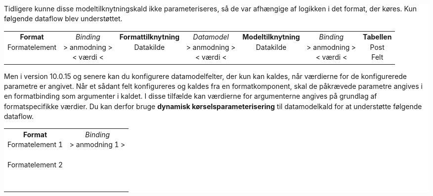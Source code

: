 Tidligere kunne disse modeltilknytningskald ikke parameteriseres, så de var afhængige af logikken i det format, der køres. Kun følgende dataflow blev understøttet.

<table>
<tbody>
<tr align="center">
<td>
<b>Format</b><br>
Formatelement<br>
&nbsp;
</td>
<td>
<i>Binding</i><br>
&gt;&nbsp;anmodning&nbsp;&gt;<br>
&lt;&nbsp;værdi&nbsp;&lt;
</td>
<td><b>Formattilknytning</b><br>
Datakilde<br>
&nbsp;
</td>
<td>
<i>Datamodel</i><br>
&gt;&nbsp;anmodning&nbsp;&gt;<br>
&lt;&nbsp;værdi&nbsp;&lt;
</td>
<td>
<b>Modeltilknytning</b><br>
Datakilde<br>
&nbsp;
</td>
<td>
<i>Binding</i><br>
&gt;&nbsp;anmodning&nbsp;&gt;<br>
&lt;&nbsp;værdi&nbsp;&lt;
</td>
<td>
<b>Tabellen</b><br>
Post<br>
Felt
</td>
</tr>
</tbody>
</table>

Men i version 10.0.15 og senere kan du konfigurere datamodelfelter, der kun kan kaldes, når værdierne for de konfigurerede parametre er angivet. Når et sådant felt konfigureres og kaldes fra en formatkomponent, skal de påkrævede parametre angives i en formatbinding som argumenter i kaldet. I disse tilfælde kan værdierne for argumenterne angives på grundlag af formatspecifikke værdier. Du kan derfor bruge **dynamisk kørselsparameterisering** til datamodelkald for at understøtte følgende dataflow.

<table>
<tbody>
<tr align="center">
<td>
<b>Format</b><br>
Formatelement&nbsp;1<br>
<br>
Formatelement&nbsp;2<br>
&nbsp;<br>
&nbsp;
</td>
<td>
<i>Binding</i><br>
&gt;&nbsp;anmodning&nbsp;1&nbsp;&gt;<br>